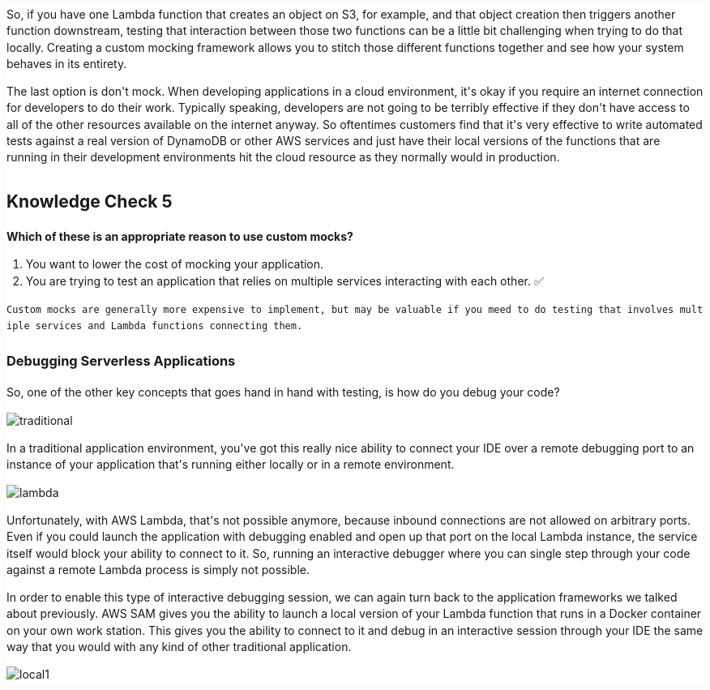 So, if you have one Lambda function that creates an object on S3, for example, and that object creation then triggers another function downstream,  testing that interaction between those two functions can be a little bit challenging when trying to do that locally. Creating a custom mocking framework allows you to stitch those different functions together and see how your system behaves in its entirety. 

The last option is don't mock.  When developing applications in a cloud environment, it's okay if you require an internet connection for developers to do their work. Typically speaking, developers are not going to be terribly effective if they don't have access to all of the other resources available on the internet anyway. So oftentimes customers find that it's very effective to write automated tests against a real version of DynamoDB or other AWS services and just have their local versions of the functions that are running in their development environments hit the cloud resource as they normally would in production. 




## Knowledge Check 5

**Which of these is an appropriate reason to use custom mocks?**

1. You want to lower the cost of mocking your application.
2. You are trying to test an application that relies on multiple services interacting with each other. ✅

`Custom mocks are generally more expensive to implement, but may be valuable if you meed to do testing that involves multiple services and Lambda functions connecting them.`




### Debugging Serverless Applications

So, one of the other key concepts that goes hand in hand with testing, is how do you debug your code? 

![traditional](https://i.imgur.com/IvT2wL7.png)

In a traditional application environment, you've got this really nice ability to connect your IDE over a remote debugging port to an instance of your application that's running either locally or in a remote environment. 

![lambda](https://i.imgur.com/ETtxB4u.png)

Unfortunately, with AWS Lambda, that's not possible anymore, because inbound connections are not allowed on arbitrary ports. Even if you could launch the application with debugging enabled and open up that port on the local Lambda instance, the service itself would block your ability to connect to it. So, running an interactive debugger where you can single step through your code against a remote Lambda process is simply not possible. 

In order to enable this type of interactive debugging session, we can again turn back to the application frameworks we talked about previously. AWS SAM gives you the ability to launch a local version of your Lambda function that runs in a Docker container on your own work station. This gives you the ability to connect to it and debug in an interactive session through your IDE the same way that you would with any kind of other traditional application. 

![local1](https://i.imgur.com/J5UOCxj.png)

